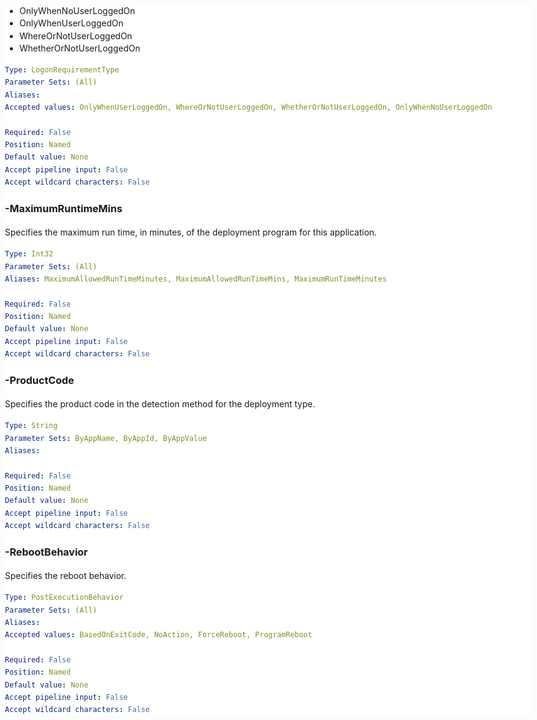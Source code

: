 - OnlyWhenNoUserLoggedOn
- OnlyWhenUserLoggedOn
- WhereOrNotUserLoggedOn
- WhetherOrNotUserLoggedOn

```yaml
Type: LogonRequirementType
Parameter Sets: (All)
Aliases:
Accepted values: OnlyWhenUserLoggedOn, WhereOrNotUserLoggedOn, WhetherOrNotUserLoggedOn, OnlyWhenNoUserLoggedOn

Required: False
Position: Named
Default value: None
Accept pipeline input: False
Accept wildcard characters: False
```

### -MaximumRuntimeMins
Specifies the maximum run time, in minutes, of the deployment program for this application.

```yaml
Type: Int32
Parameter Sets: (All)
Aliases: MaximumAllowedRunTimeMinutes, MaximumAllowedRunTimeMins, MaximumRunTimeMinutes

Required: False
Position: Named
Default value: None
Accept pipeline input: False
Accept wildcard characters: False
```

### -ProductCode
Specifies the product code in the detection method for the deployment type.

```yaml
Type: String
Parameter Sets: ByAppName, ByAppId, ByAppValue
Aliases:

Required: False
Position: Named
Default value: None
Accept pipeline input: False
Accept wildcard characters: False
```

### -RebootBehavior

Specifies the reboot behavior.

```yaml
Type: PostExecutionBehavior
Parameter Sets: (All)
Aliases:
Accepted values: BasedOnExitCode, NoAction, ForceReboot, ProgramReboot

Required: False
Position: Named
Default value: None
Accept pipeline input: False
Accept wildcard characters: False
```
